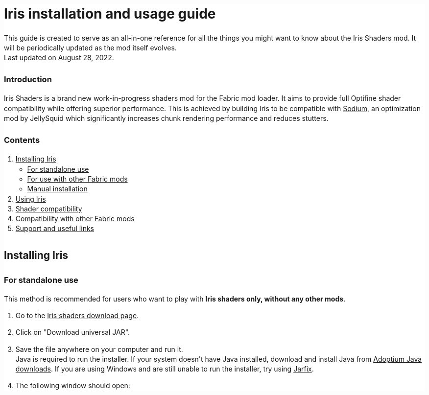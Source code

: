 # Iris installation and usage guide

This guide is created to serve as an all-in-one reference for all the things you might want to know about the Iris Shaders mod. It will be periodically updated as the mod itself evolves.  
Last updated on August 28, 2022.

### Introduction

Iris Shaders is a brand new work-in-progress shaders mod for the Fabric mod loader. It aims to provide full Optifine shader compatibility while offering superior performance. This is achieved by building Iris to be compatible with [Sodium](https://modrinth.com/mod/sodium), an optimization mod by JellySquid which significantly increases chunk rendering performance and reduces stutters.

### Contents

1. [Installing Iris](#installing-iris)
    - [For standalone use](#for-standalone-use)
    - [For use with other Fabric mods](#for-use-with-other-fabric-mods)
    - [Manual installation](#manual-installation)
2. [Using Iris](#using-iris)
3. [Shader compatibility](#shader-compatibility)
4. [Compatibility with other Fabric mods](#compatibility-with-other-fabric-mods)
5. [Support and useful links](#support-and-useful-links)

## Installing Iris

### For standalone use

This method is recommended for users who want to play with **Iris shaders only, without any other mods**.

1. Go to the [Iris shaders download page](https://irisshaders.net/download).

2. Click on "Download universal JAR".
3. Save the file anywhere on your computer and run it.  
   Java is required to run the installer. If your system doesn't have Java installed, download and install Java from [Adoptium Java downloads](https://adoptium.net/).
   If you are using Windows and are still unable to run the installer, try using [Jarfix](https://johann.loefflmann.net/en/software/jarfix/index.html).
4. The following window should open:   